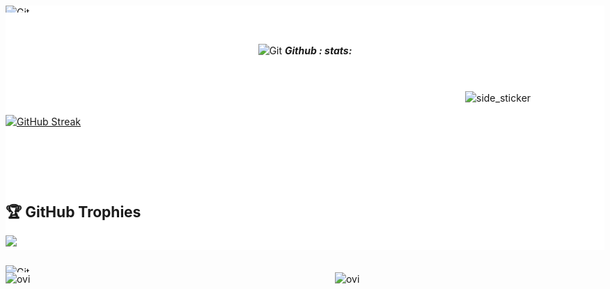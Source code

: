 </p>




<img align="left" src="https://media.giphy.com/media/W5eoZHPpUx9sapR0eu/giphy.gif" width="100%" height="10px"
    alt="Git" />

<br />




  <br />
<p align="center">
    <img src="https://media.giphy.com/media/W5eoZHPpUx9sapR0eu/giphy.gif" width="30px" alt="Git" />&nbsp;<i><b>Github : 
        stats:</b></i>
  </p>
  <br /> 
  
  


<img align="right" width=200px height=250px alt="side_sticker"
  src="https://media.giphy.com/media/TEnXkcsHrP4YedChhA/giphy.gif" />
  <br /> 
  
  <p align="">

  [![GitHub Streak](https://github-readme-streak-stats.herokuapp.com?user=manishparashar0&theme=github-dark&hide_border=true&date_format=j%20M%5B%20Y%5D)](https://git.io/streak-stats)
  <br /><br />
  </p>



<img align="left" src="https://media.giphy.com/media/W5eoZHPpUx9sapR0eu/giphy.gif" width="100%" height="10px"
    alt="Git" />

<br />


  <br />

  <p>
    <a href="https://github.com/manishparashar0">
    <span>
        <img align="left" 
          src="https://github-readme-stats.vercel.app/api/top-langs?username=manishparashar0&show_icons=true&locale=en&layout=compact&theme=github_dark&hide_border=true" alt="ovi" width="45%" />
        <img align="right"
          src="https://github-readme-stats.vercel.app/api?username=manishparashar0&show_icons=true&locale=en&theme=github_dark&hide_border=true" alt="ovi" width="45%"  />
      </span>
      </a>
  </p>
  
## 🏆 GitHub Trophies 
![](https://github-profile-trophy.vercel.app/?username=manishparashar0&theme=tokyonight&no-frame=false&no-bg=false&margin-w=4)
